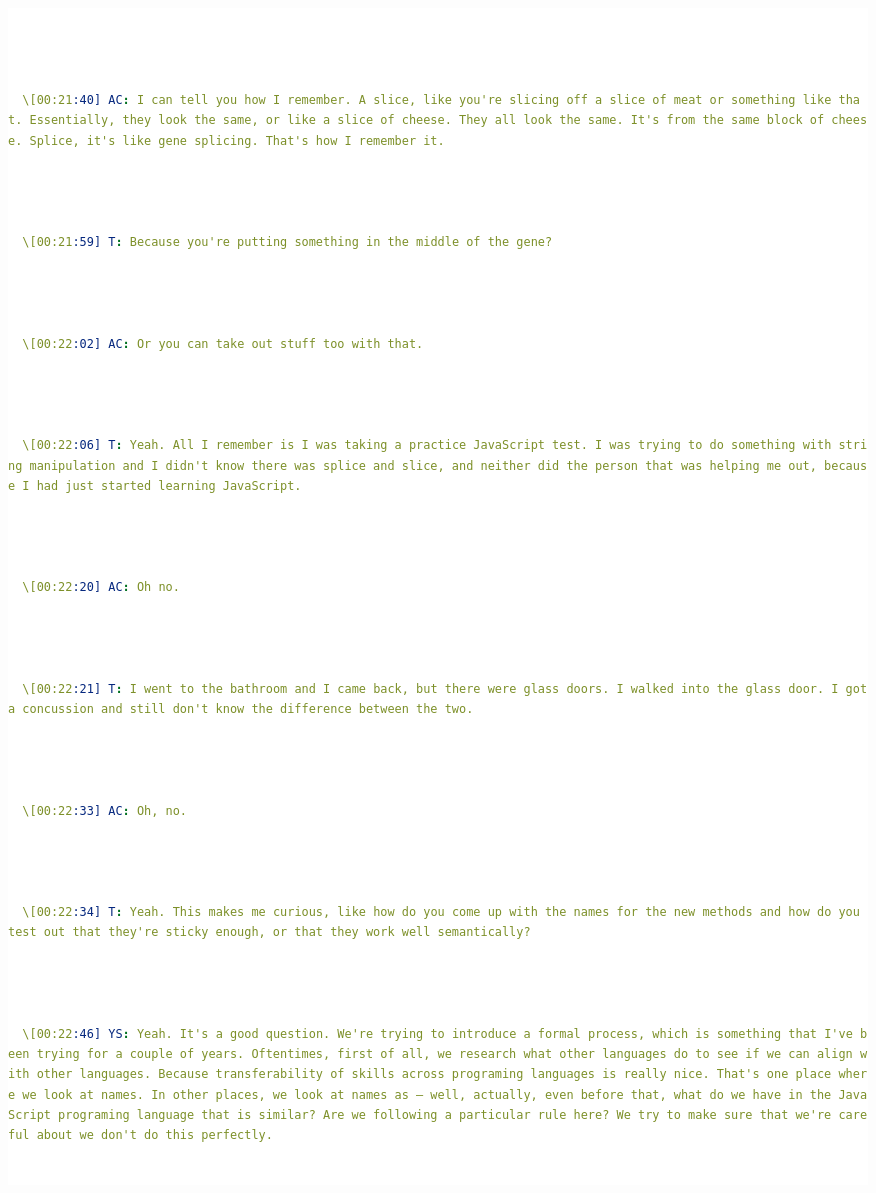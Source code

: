 ```yaml




  \[00:21:40] AC: I can tell you how I remember. A slice, like you're slicing off a slice of meat or something like that. Essentially, they look the same, or like a slice of cheese. They all look the same. It's from the same block of cheese. Splice, it's like gene splicing. That's how I remember it.




  \[00:21:59] T: Because you're putting something in the middle of the gene?




  \[00:22:02] AC: Or you can take out stuff too with that.




  \[00:22:06] T: Yeah. All I remember is I was taking a practice JavaScript test. I was trying to do something with string manipulation and I didn't know there was splice and slice, and neither did the person that was helping me out, because I had just started learning JavaScript.




  \[00:22:20] AC: Oh no.




  \[00:22:21] T: I went to the bathroom and I came back, but there were glass doors. I walked into the glass door. I got a concussion and still don't know the difference between the two.




  \[00:22:33] AC: Oh, no.




  \[00:22:34] T: Yeah. This makes me curious, like how do you come up with the names for the new methods and how do you test out that they're sticky enough, or that they work well semantically?




  \[00:22:46] YS: Yeah. It's a good question. We're trying to introduce a formal process, which is something that I've been trying for a couple of years. Oftentimes, first of all, we research what other languages do to see if we can align with other languages. Because transferability of skills across programing languages is really nice. That's one place where we look at names. In other places, we look at names as — well, actually, even before that, what do we have in the JavaScript programing language that is similar? Are we following a particular rule here? We try to make sure that we're careful about we don't do this perfectly.




```
